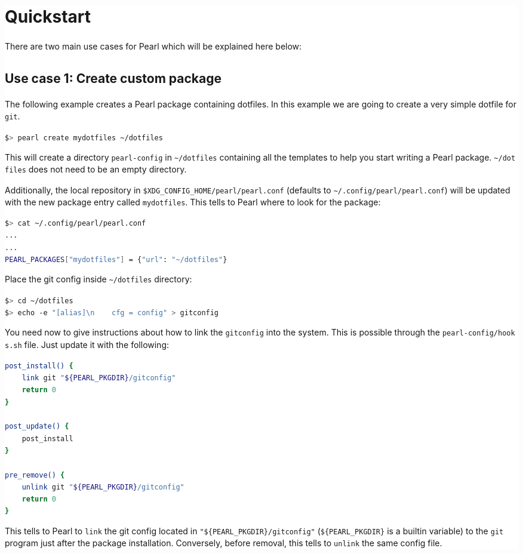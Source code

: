 Quickstart
==========
There are two main use cases for Pearl which will be explained here below:

Use case 1: Create custom package
---------------------
The following example creates a Pearl package containing dotfiles. In this example we are going to create a very simple
dotfile for `git`.

```sh
$> pearl create mydotfiles ~/dotfiles
```
This will create a directory `pearl-config` in `~/dotfiles` containing all the templates to help you
start writing a Pearl package. `~/dotfiles` does not need to be an empty directory.

Additionally, the local repository in `$XDG_CONFIG_HOME/pearl/pearl.conf` (defaults to `~/.config/pearl/pearl.conf`)
will be updated with the new package entry called `mydotfiles`.
This tells to Pearl where to look for the package:

```sh
$> cat ~/.config/pearl/pearl.conf
...
...
PEARL_PACKAGES["mydotfiles"] = {"url": "~/dotfiles"}
```

Place the git config inside `~/dotfiles` directory:

```sh
$> cd ~/dotfiles
$> echo -e "[alias]\n    cfg = config" > gitconfig
```

You need now to give instructions about how to link the `gitconfig` into the system.
This is possible through the `pearl-config/hooks.sh` file. Just update it with the following:

```bash
post_install() {
    link git "${PEARL_PKGDIR}/gitconfig"
    return 0
}

post_update() {
    post_install
}

pre_remove() {
    unlink git "${PEARL_PKGDIR}/gitconfig"
    return 0
}
```

This tells to Pearl to `link` the git config located in `"${PEARL_PKGDIR}/gitconfig"` (`${PEARL_PKGDIR}` is a builtin variable)
to the `git` program just after the package installation. Conversely, before removal, this tells to `unlink` the same config file.

